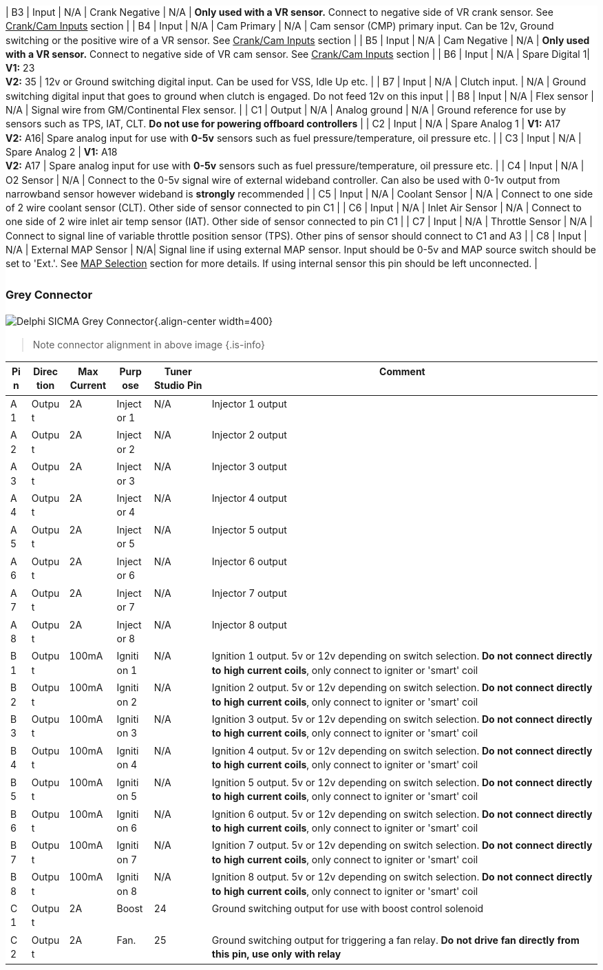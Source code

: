 | B3  | Input     | N/A         | Crank Negative    | N/A | **Only used with a VR sensor.** Connect to negative side of VR crank sensor. See [Crank/Cam Inputs](#crankcam-inputs) section        |
| B4  | Input     | N/A         | Cam Primary     | N/A | Cam sensor (CMP) primary input. Can be 12v, Ground switching or the positive wire of a VR sensor. See [Crank/Cam Inputs](#crankcam-inputs) section        |
| B5  | Input     | N/A         | Cam Negative    | N/A | **Only used with a VR sensor.** Connect to negative side of VR cam sensor. See [Crank/Cam Inputs](#crankcam-inputs) section        |
| B6  | Input     | N/A         | Spare Digital 1| **V1:** 23<br/> **V2:** 35 | 12v or Ground switching digital input. Can be used for VSS, Idle Up etc. |
| B7  | Input     | N/A         | Clutch input.     | N/A | Ground switching digital input that goes to ground when clutch is engaged. Do not feed 12v on this input        |
| B8  | Input     | N/A         | Flex sensor       | N/A | Signal wire from GM/Continental Flex sensor.         |
| C1  | Output    | N/A         | Analog ground     | N/A | Ground reference for use by sensors such as TPS, IAT, CLT. **Do not use for powering offboard controllers**       |
| C2  | Input     | N/A         | Spare Analog 1    | **V1:** A17 &nbsp; <br/> **V2:** A16| Spare analog input for use with **0-5v** sensors such as fuel pressure/temperature, oil pressure etc. |
| C3  | Input     | N/A         | Spare Analog 2    | **V1:** A18 &nbsp;<br/> **V2:** A17 | Spare analog input for use with **0-5v** sensors such as fuel pressure/temperature, oil pressure etc.  |
| C4  | Input     | N/A         | O2 Sensor         | N/A | Connect to the 0-5v signal wire of external wideband controller. Can also be used with 0-1v output from narrowband sensor however wideband is **strongly** recommended        |
| C5  | Input     | N/A         | Coolant Sensor    | N/A | Connect to one side of 2 wire coolant sensor (CLT). Other side of sensor connected to pin C1        |
| C6  | Input     | N/A         | Inlet Air Sensor  | N/A | Connect to one side of 2 wire inlet air temp sensor (IAT). Other side of sensor connected to pin C1        |
| C7  | Input     | N/A         | Throttle Sensor   | N/A | Connect to signal line of variable throttle position sensor (TPS). Other pins of sensor should connect to C1 and A3        |
| C8  | Input     | N/A         | External MAP Sensor | N/A| Signal line if using external MAP sensor. Input should be 0-5v and MAP source switch should be set to 'Ext.'. See [MAP Selection](#map-selector) section for more details. If using internal sensor this pin should be left unconnected.        |

### Grey Connector
![Delphi SICMA Grey Connector](/img/boards/Connector_grey.png){.align-center width=400}

> Note connector alignment in above image
{.is-info}

| Pin | Direction | Max Current | Purpose | Tuner Studio Pin | Comment |
|-----|-----------|--------------|-----------------|------|-------------------------------------------------------------------------|
| A1  | Output    | 2A      | Injector 1        | N/A | Injector 1 output            |
| A2  | Output    | 2A      | Injector 2        | N/A | Injector 2 output            |
| A3  | Output    | 2A      | Injector 3        | N/A | Injector 3 output            |
| A4  | Output    | 2A      | Injector 4        | N/A | Injector 4 output            |
| A5  | Output    | 2A      | Injector 5        | N/A | Injector 5 output            |
| A6  | Output    | 2A      | Injector 6        | N/A | Injector 6 output            |
| A7  | Output    | 2A      | Injector 7        | N/A | Injector 7 output            |
| A8  | Output    | 2A      | Injector 8        | N/A | Injector 8 output            |
| B1  | Output    | 100mA   | Ignition 1        | N/A | Ignition 1 output. 5v or 12v depending on switch selection. **Do not connect directly to high current coils**, only connect to igniter or 'smart' coil            |
| B2  | Output    | 100mA   | Ignition 2        | N/A | Ignition 2 output. 5v or 12v depending on switch selection. **Do not connect directly to high current coils**, only connect to igniter or 'smart' coil            |
| B3  | Output    | 100mA   | Ignition 3        | N/A | Ignition 3 output. 5v or 12v depending on switch selection. **Do not connect directly to high current coils**, only connect to igniter or 'smart' coil            |
| B4  | Output    | 100mA   | Ignition 4        | N/A | Ignition 4 output. 5v or 12v depending on switch selection. **Do not connect directly to high current coils**, only connect to igniter or 'smart' coil            |
| B5  | Output    | 100mA   | Ignition 5        | N/A | Ignition 5 output. 5v or 12v depending on switch selection. **Do not connect directly to high current coils**, only connect to igniter or 'smart' coil            |
| B6  | Output    | 100mA   | Ignition 6        | N/A | Ignition 6 output. 5v or 12v depending on switch selection. **Do not connect directly to high current coils**, only connect to igniter or 'smart' coil            |
| B7  | Output    | 100mA   | Ignition 7        | N/A | Ignition 7 output. 5v or 12v depending on switch selection. **Do not connect directly to high current coils**, only connect to igniter or 'smart' coil            |
| B8  | Output    | 100mA   | Ignition 8        | N/A | Ignition 8 output. 5v or 12v depending on switch selection. **Do not connect directly to high current coils**, only connect to igniter or 'smart' coil            |
| C1  | Output    | 2A      | Boost             | 24 | Ground switching output for use with boost control solenoid            |
| C2  | Output    | 2A      | Fan.              | 25 | Ground switching output for triggering a fan relay. **Do not drive fan directly from this pin, use only with relay**            |